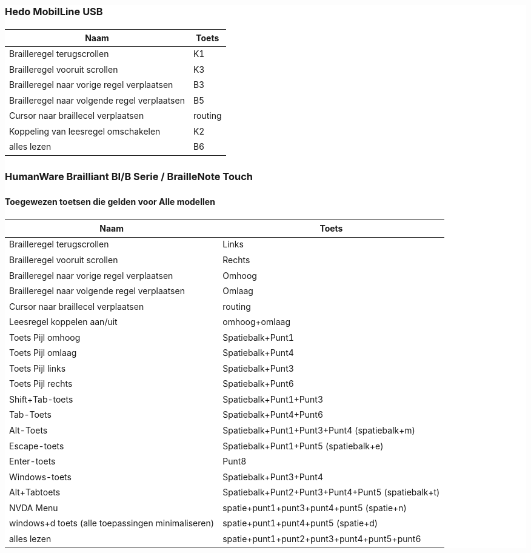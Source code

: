 ### Hedo MobilLine USB

| Naam | Toets |
| --- | --- |
| Brailleregel terugscrollen | K1 |
| Brailleregel vooruit scrollen | K3 |
| Brailleregel naar vorige regel verplaatsen | B3 |
| Brailleregel naar volgende regel verplaatsen | B5 |
| Cursor naar braillecel verplaatsen | routing |
| Koppeling van leesregel omschakelen | K2 |
| alles lezen | B6 |

### HumanWare Brailliant BI/B Serie / BrailleNote Touch

#### Toegewezen toetsen die gelden voor Alle modellen

| Naam | Toets |
| --- | --- |
| Brailleregel terugscrollen | Links |
| Brailleregel vooruit scrollen | Rechts |
| Brailleregel naar vorige regel verplaatsen | Omhoog |
| Brailleregel naar volgende regel verplaatsen | Omlaag |
| Cursor naar braillecel verplaatsen | routing |
| Leesregel koppelen aan/uit | omhoog+omlaag |
| Toets Pijl omhoog | Spatiebalk+Punt1 |
| Toets Pijl omlaag | Spatiebalk+Punt4 |
| Toets Pijl links | Spatiebalk+Punt3 |
| Toets Pijl rechts | Spatiebalk+Punt6 |
| Shift+Tab-toets | Spatiebalk+Punt1+Punt3 |
| Tab-Toets | Spatiebalk+Punt4+Punt6 |
| Alt-Toets | Spatiebalk+Punt1+Punt3+Punt4 (spatiebalk+m) |
| Escape-toets | Spatiebalk+Punt1+Punt5 (spatiebalk+e) |
| Enter-toets | Punt8 |
| Windows-toets | Spatiebalk+Punt3+Punt4 |
| Alt+Tabtoets | Spatiebalk+Punt2+Punt3+Punt4+Punt5 (spatiebalk+t) |
| NVDA Menu | spatie+punt1+punt3+punt4+punt5 (spatie+n) |
| windows+d toets (alle toepassingen minimaliseren) | spatie+punt1+punt4+punt5 (spatie+d) |
| alles lezen | spatie+punt1+punt2+punt3+punt4+punt5+punt6 |
